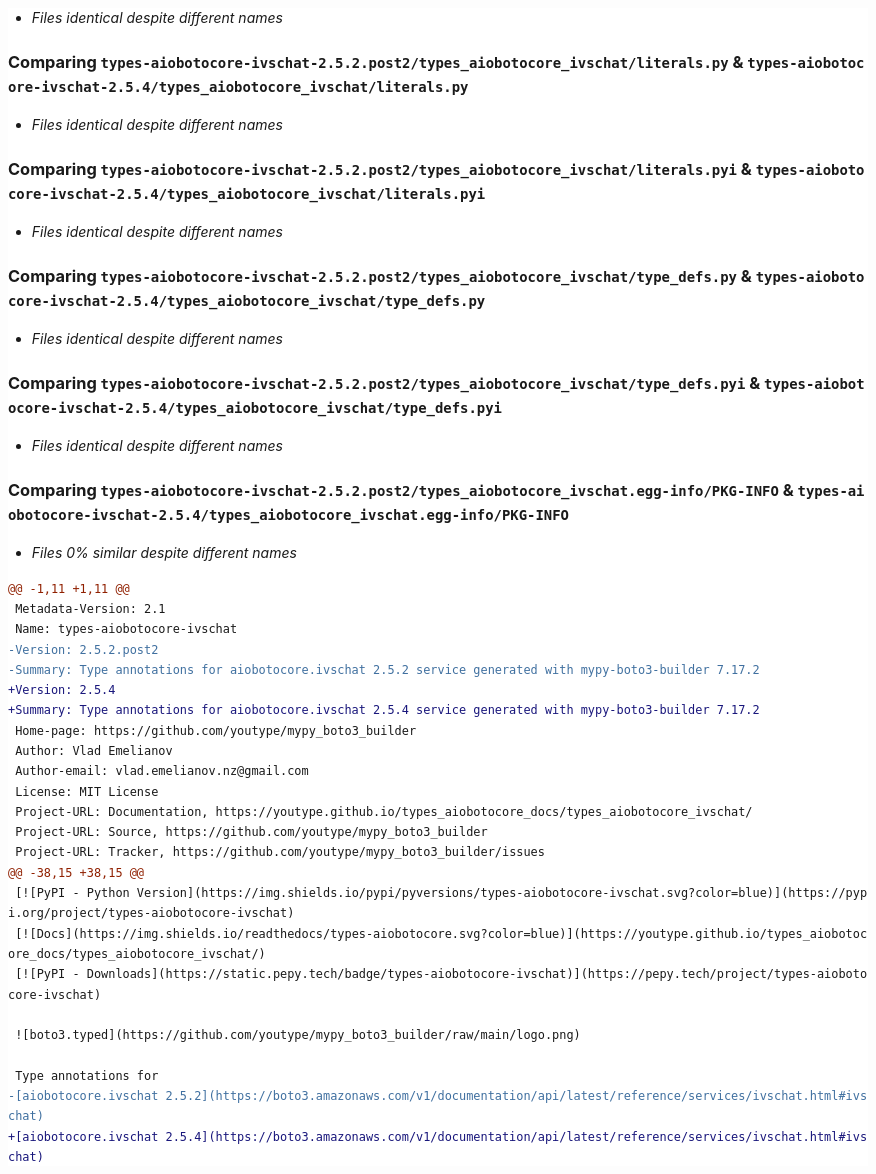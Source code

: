  * *Files identical despite different names*

### Comparing `types-aiobotocore-ivschat-2.5.2.post2/types_aiobotocore_ivschat/literals.py` & `types-aiobotocore-ivschat-2.5.4/types_aiobotocore_ivschat/literals.py`

 * *Files identical despite different names*

### Comparing `types-aiobotocore-ivschat-2.5.2.post2/types_aiobotocore_ivschat/literals.pyi` & `types-aiobotocore-ivschat-2.5.4/types_aiobotocore_ivschat/literals.pyi`

 * *Files identical despite different names*

### Comparing `types-aiobotocore-ivschat-2.5.2.post2/types_aiobotocore_ivschat/type_defs.py` & `types-aiobotocore-ivschat-2.5.4/types_aiobotocore_ivschat/type_defs.py`

 * *Files identical despite different names*

### Comparing `types-aiobotocore-ivschat-2.5.2.post2/types_aiobotocore_ivschat/type_defs.pyi` & `types-aiobotocore-ivschat-2.5.4/types_aiobotocore_ivschat/type_defs.pyi`

 * *Files identical despite different names*

### Comparing `types-aiobotocore-ivschat-2.5.2.post2/types_aiobotocore_ivschat.egg-info/PKG-INFO` & `types-aiobotocore-ivschat-2.5.4/types_aiobotocore_ivschat.egg-info/PKG-INFO`

 * *Files 0% similar despite different names*

```diff
@@ -1,11 +1,11 @@
 Metadata-Version: 2.1
 Name: types-aiobotocore-ivschat
-Version: 2.5.2.post2
-Summary: Type annotations for aiobotocore.ivschat 2.5.2 service generated with mypy-boto3-builder 7.17.2
+Version: 2.5.4
+Summary: Type annotations for aiobotocore.ivschat 2.5.4 service generated with mypy-boto3-builder 7.17.2
 Home-page: https://github.com/youtype/mypy_boto3_builder
 Author: Vlad Emelianov
 Author-email: vlad.emelianov.nz@gmail.com
 License: MIT License
 Project-URL: Documentation, https://youtype.github.io/types_aiobotocore_docs/types_aiobotocore_ivschat/
 Project-URL: Source, https://github.com/youtype/mypy_boto3_builder
 Project-URL: Tracker, https://github.com/youtype/mypy_boto3_builder/issues
@@ -38,15 +38,15 @@
 [![PyPI - Python Version](https://img.shields.io/pypi/pyversions/types-aiobotocore-ivschat.svg?color=blue)](https://pypi.org/project/types-aiobotocore-ivschat)
 [![Docs](https://img.shields.io/readthedocs/types-aiobotocore.svg?color=blue)](https://youtype.github.io/types_aiobotocore_docs/types_aiobotocore_ivschat/)
 [![PyPI - Downloads](https://static.pepy.tech/badge/types-aiobotocore-ivschat)](https://pepy.tech/project/types-aiobotocore-ivschat)
 
 ![boto3.typed](https://github.com/youtype/mypy_boto3_builder/raw/main/logo.png)
 
 Type annotations for
-[aiobotocore.ivschat 2.5.2](https://boto3.amazonaws.com/v1/documentation/api/latest/reference/services/ivschat.html#ivschat)
+[aiobotocore.ivschat 2.5.4](https://boto3.amazonaws.com/v1/documentation/api/latest/reference/services/ivschat.html#ivschat)
```